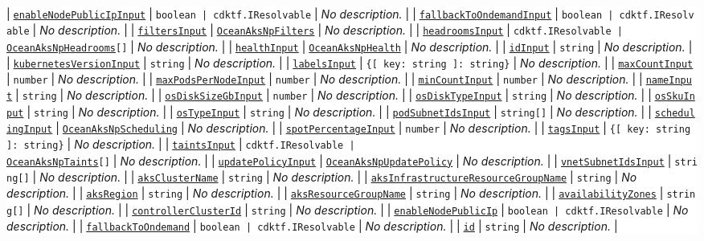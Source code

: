 | <code><a href="#@cdktf/provider-spotinst.oceanAksNp.OceanAksNp.property.enableNodePublicIpInput">enableNodePublicIpInput</a></code> | <code>boolean \| cdktf.IResolvable</code> | *No description.* |
| <code><a href="#@cdktf/provider-spotinst.oceanAksNp.OceanAksNp.property.fallbackToOndemandInput">fallbackToOndemandInput</a></code> | <code>boolean \| cdktf.IResolvable</code> | *No description.* |
| <code><a href="#@cdktf/provider-spotinst.oceanAksNp.OceanAksNp.property.filtersInput">filtersInput</a></code> | <code><a href="#@cdktf/provider-spotinst.oceanAksNp.OceanAksNpFilters">OceanAksNpFilters</a></code> | *No description.* |
| <code><a href="#@cdktf/provider-spotinst.oceanAksNp.OceanAksNp.property.headroomsInput">headroomsInput</a></code> | <code>cdktf.IResolvable \| <a href="#@cdktf/provider-spotinst.oceanAksNp.OceanAksNpHeadrooms">OceanAksNpHeadrooms</a>[]</code> | *No description.* |
| <code><a href="#@cdktf/provider-spotinst.oceanAksNp.OceanAksNp.property.healthInput">healthInput</a></code> | <code><a href="#@cdktf/provider-spotinst.oceanAksNp.OceanAksNpHealth">OceanAksNpHealth</a></code> | *No description.* |
| <code><a href="#@cdktf/provider-spotinst.oceanAksNp.OceanAksNp.property.idInput">idInput</a></code> | <code>string</code> | *No description.* |
| <code><a href="#@cdktf/provider-spotinst.oceanAksNp.OceanAksNp.property.kubernetesVersionInput">kubernetesVersionInput</a></code> | <code>string</code> | *No description.* |
| <code><a href="#@cdktf/provider-spotinst.oceanAksNp.OceanAksNp.property.labelsInput">labelsInput</a></code> | <code>{[ key: string ]: string}</code> | *No description.* |
| <code><a href="#@cdktf/provider-spotinst.oceanAksNp.OceanAksNp.property.maxCountInput">maxCountInput</a></code> | <code>number</code> | *No description.* |
| <code><a href="#@cdktf/provider-spotinst.oceanAksNp.OceanAksNp.property.maxPodsPerNodeInput">maxPodsPerNodeInput</a></code> | <code>number</code> | *No description.* |
| <code><a href="#@cdktf/provider-spotinst.oceanAksNp.OceanAksNp.property.minCountInput">minCountInput</a></code> | <code>number</code> | *No description.* |
| <code><a href="#@cdktf/provider-spotinst.oceanAksNp.OceanAksNp.property.nameInput">nameInput</a></code> | <code>string</code> | *No description.* |
| <code><a href="#@cdktf/provider-spotinst.oceanAksNp.OceanAksNp.property.osDiskSizeGbInput">osDiskSizeGbInput</a></code> | <code>number</code> | *No description.* |
| <code><a href="#@cdktf/provider-spotinst.oceanAksNp.OceanAksNp.property.osDiskTypeInput">osDiskTypeInput</a></code> | <code>string</code> | *No description.* |
| <code><a href="#@cdktf/provider-spotinst.oceanAksNp.OceanAksNp.property.osSkuInput">osSkuInput</a></code> | <code>string</code> | *No description.* |
| <code><a href="#@cdktf/provider-spotinst.oceanAksNp.OceanAksNp.property.osTypeInput">osTypeInput</a></code> | <code>string</code> | *No description.* |
| <code><a href="#@cdktf/provider-spotinst.oceanAksNp.OceanAksNp.property.podSubnetIdsInput">podSubnetIdsInput</a></code> | <code>string[]</code> | *No description.* |
| <code><a href="#@cdktf/provider-spotinst.oceanAksNp.OceanAksNp.property.schedulingInput">schedulingInput</a></code> | <code><a href="#@cdktf/provider-spotinst.oceanAksNp.OceanAksNpScheduling">OceanAksNpScheduling</a></code> | *No description.* |
| <code><a href="#@cdktf/provider-spotinst.oceanAksNp.OceanAksNp.property.spotPercentageInput">spotPercentageInput</a></code> | <code>number</code> | *No description.* |
| <code><a href="#@cdktf/provider-spotinst.oceanAksNp.OceanAksNp.property.tagsInput">tagsInput</a></code> | <code>{[ key: string ]: string}</code> | *No description.* |
| <code><a href="#@cdktf/provider-spotinst.oceanAksNp.OceanAksNp.property.taintsInput">taintsInput</a></code> | <code>cdktf.IResolvable \| <a href="#@cdktf/provider-spotinst.oceanAksNp.OceanAksNpTaints">OceanAksNpTaints</a>[]</code> | *No description.* |
| <code><a href="#@cdktf/provider-spotinst.oceanAksNp.OceanAksNp.property.updatePolicyInput">updatePolicyInput</a></code> | <code><a href="#@cdktf/provider-spotinst.oceanAksNp.OceanAksNpUpdatePolicy">OceanAksNpUpdatePolicy</a></code> | *No description.* |
| <code><a href="#@cdktf/provider-spotinst.oceanAksNp.OceanAksNp.property.vnetSubnetIdsInput">vnetSubnetIdsInput</a></code> | <code>string[]</code> | *No description.* |
| <code><a href="#@cdktf/provider-spotinst.oceanAksNp.OceanAksNp.property.aksClusterName">aksClusterName</a></code> | <code>string</code> | *No description.* |
| <code><a href="#@cdktf/provider-spotinst.oceanAksNp.OceanAksNp.property.aksInfrastructureResourceGroupName">aksInfrastructureResourceGroupName</a></code> | <code>string</code> | *No description.* |
| <code><a href="#@cdktf/provider-spotinst.oceanAksNp.OceanAksNp.property.aksRegion">aksRegion</a></code> | <code>string</code> | *No description.* |
| <code><a href="#@cdktf/provider-spotinst.oceanAksNp.OceanAksNp.property.aksResourceGroupName">aksResourceGroupName</a></code> | <code>string</code> | *No description.* |
| <code><a href="#@cdktf/provider-spotinst.oceanAksNp.OceanAksNp.property.availabilityZones">availabilityZones</a></code> | <code>string[]</code> | *No description.* |
| <code><a href="#@cdktf/provider-spotinst.oceanAksNp.OceanAksNp.property.controllerClusterId">controllerClusterId</a></code> | <code>string</code> | *No description.* |
| <code><a href="#@cdktf/provider-spotinst.oceanAksNp.OceanAksNp.property.enableNodePublicIp">enableNodePublicIp</a></code> | <code>boolean \| cdktf.IResolvable</code> | *No description.* |
| <code><a href="#@cdktf/provider-spotinst.oceanAksNp.OceanAksNp.property.fallbackToOndemand">fallbackToOndemand</a></code> | <code>boolean \| cdktf.IResolvable</code> | *No description.* |
| <code><a href="#@cdktf/provider-spotinst.oceanAksNp.OceanAksNp.property.id">id</a></code> | <code>string</code> | *No description.* |